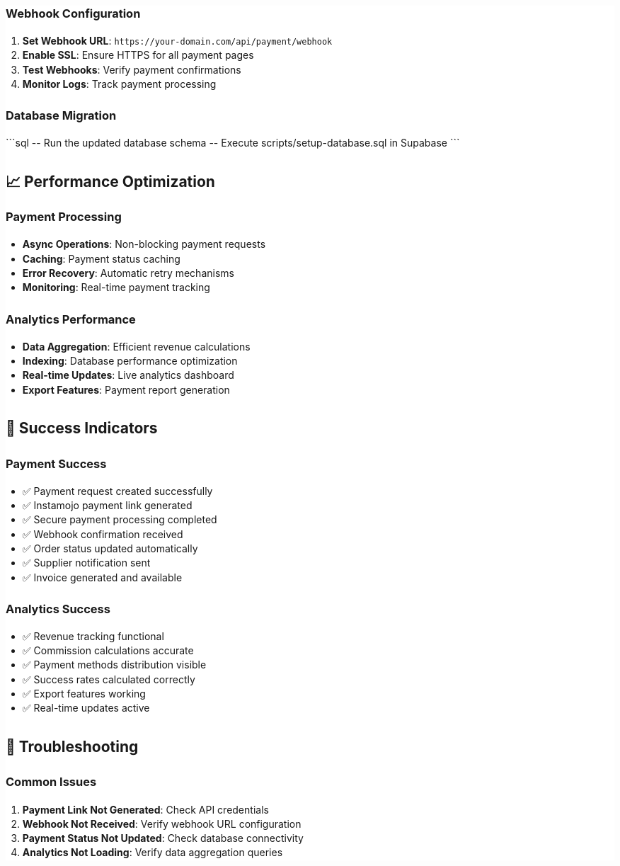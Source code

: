 ### **Webhook Configuration**
1. **Set Webhook URL**: `https://your-domain.com/api/payment/webhook`
2. **Enable SSL**: Ensure HTTPS for all payment pages
3. **Test Webhooks**: Verify payment confirmations
4. **Monitor Logs**: Track payment processing

### **Database Migration**
\`\`\`sql
-- Run the updated database schema
-- Execute scripts/setup-database.sql in Supabase
\`\`\`

## 📈 Performance Optimization

### **Payment Processing**
- **Async Operations**: Non-blocking payment requests
- **Caching**: Payment status caching
- **Error Recovery**: Automatic retry mechanisms
- **Monitoring**: Real-time payment tracking

### **Analytics Performance**
- **Data Aggregation**: Efficient revenue calculations
- **Indexing**: Database performance optimization
- **Real-time Updates**: Live analytics dashboard
- **Export Features**: Payment report generation

## 🎉 Success Indicators

### **Payment Success**
- ✅ Payment request created successfully
- ✅ Instamojo payment link generated
- ✅ Secure payment processing completed
- ✅ Webhook confirmation received
- ✅ Order status updated automatically
- ✅ Supplier notification sent
- ✅ Invoice generated and available

### **Analytics Success**
- ✅ Revenue tracking functional
- ✅ Commission calculations accurate
- ✅ Payment methods distribution visible
- ✅ Success rates calculated correctly
- ✅ Export features working
- ✅ Real-time updates active

## 🔧 Troubleshooting

### **Common Issues**
1. **Payment Link Not Generated**: Check API credentials
2. **Webhook Not Received**: Verify webhook URL configuration
3. **Payment Status Not Updated**: Check database connectivity
4. **Analytics Not Loading**: Verify data aggregation queries
